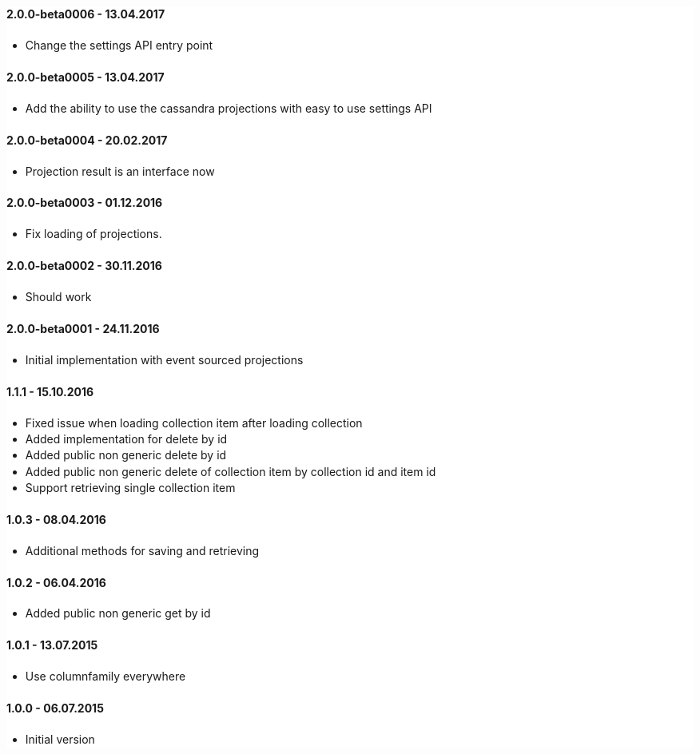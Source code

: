 #### 2.0.0-beta0006 - 13.04.2017
* Change the settings API entry point

#### 2.0.0-beta0005 - 13.04.2017
* Add the ability to use the cassandra projections with easy to use settings API

#### 2.0.0-beta0004 - 20.02.2017
* Projection result is an interface now

#### 2.0.0-beta0003 - 01.12.2016
* Fix loading of projections.

#### 2.0.0-beta0002 - 30.11.2016
* Should work

#### 2.0.0-beta0001 - 24.11.2016
* Initial implementation with event sourced projections

#### 1.1.1 - 15.10.2016
* Fixed issue when loading collection item after loading collection
* Added implementation for delete by id
* Added public non generic delete by id
* Added public non generic delete of collection item by collection id and item id
* Support retrieving single collection item

#### 1.0.3 - 08.04.2016
* Additional methods for saving and retrieving

#### 1.0.2 - 06.04.2016
* Added public non generic get by id

#### 1.0.1 - 13.07.2015
* Use columnfamily everywhere

#### 1.0.0 - 06.07.2015
* Initial version
